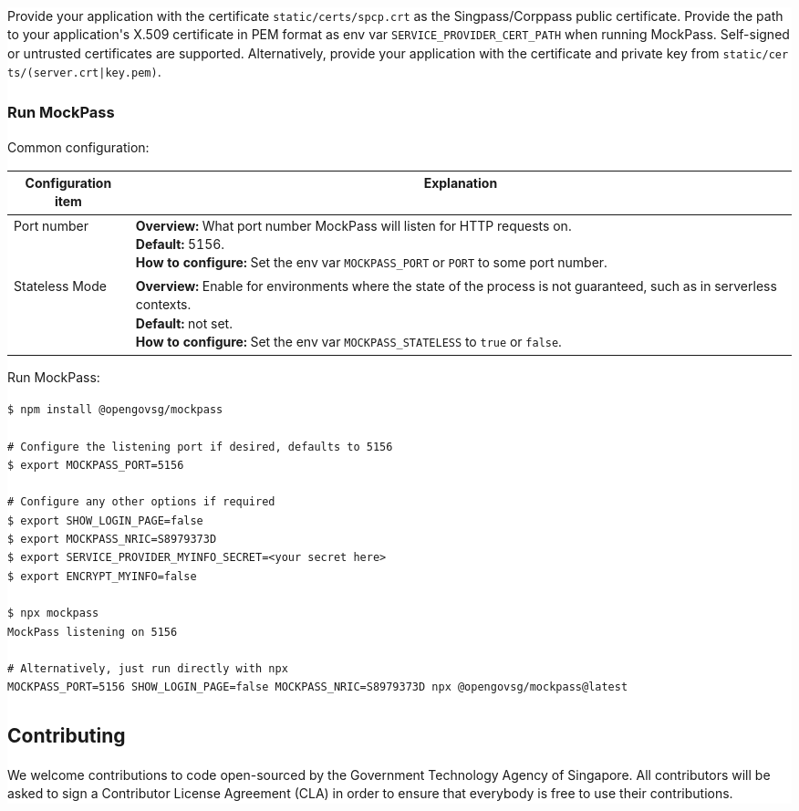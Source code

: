 Provide your application with the certificate `static/certs/spcp.crt` as the
Singpass/Corppass public certificate.
Provide the path to your application's X.509 certificate in PEM
format as env var `SERVICE_PROVIDER_CERT_PATH` when running MockPass.
Self-signed or untrusted certificates are supported.
Alternatively, provide your application with the certificate and private key
from `static/certs/(server.crt|key.pem)`.

### Run MockPass

Common configuration:

| Configuration item | Explanation |
|---|---|
| Port number | **Overview:** What port number MockPass will listen for HTTP requests on. <br> **Default:** 5156. <br> **How to configure:** Set the env var `MOCKPASS_PORT` or `PORT` to some port number. |
| Stateless Mode | **Overview:** Enable for environments where the state of the process is not guaranteed, such as in serverless contexts. <br> **Default:** not set. <br> **How to configure:** Set the env var `MOCKPASS_STATELESS` to `true` or `false`. |

Run MockPass:

```
$ npm install @opengovsg/mockpass

# Configure the listening port if desired, defaults to 5156
$ export MOCKPASS_PORT=5156

# Configure any other options if required
$ export SHOW_LOGIN_PAGE=false
$ export MOCKPASS_NRIC=S8979373D
$ export SERVICE_PROVIDER_MYINFO_SECRET=<your secret here>
$ export ENCRYPT_MYINFO=false

$ npx mockpass
MockPass listening on 5156

# Alternatively, just run directly with npx
MOCKPASS_PORT=5156 SHOW_LOGIN_PAGE=false MOCKPASS_NRIC=S8979373D npx @opengovsg/mockpass@latest
```

## Contributing

We welcome contributions to code open-sourced by the Government Technology
Agency of Singapore. All contributors will be asked to sign a Contributor
License Agreement (CLA) in order to ensure that everybody is free to use their
contributions.
